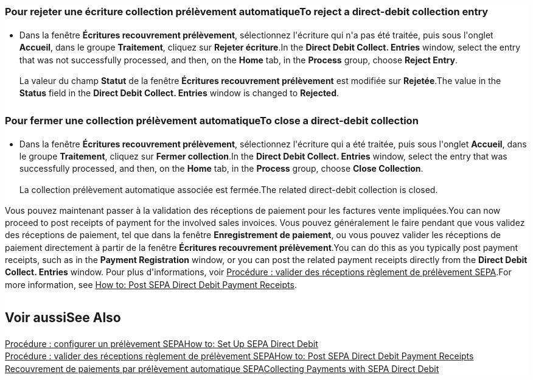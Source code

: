 ### <a name="to-reject-a-direct-debit-collection-entry"></a><span data-ttu-id="de007-141">Pour rejeter une écriture collection prélèvement automatique</span><span class="sxs-lookup"><span data-stu-id="de007-141">To reject a direct-debit collection entry</span></span>  

* <span data-ttu-id="de007-142">Dans la fenêtre **Écritures recouvrement prélèvement**, sélectionnez l'écriture qui n'a pas été traitée, puis sous l'onglet **Accueil**, dans le groupe **Traitement**, cliquez sur **Rejeter écriture**.</span><span class="sxs-lookup"><span data-stu-id="de007-142">In the **Direct Debit Collect. Entries** window, select the entry that was not successfully processed, and then, on the **Home** tab, in the **Process** group, choose **Reject Entry**.</span></span>  

     <span data-ttu-id="de007-143">La valeur du champ **Statut** de la fenêtre **Écritures recouvrement prélèvement** est modifiée sur **Rejetée**.</span><span class="sxs-lookup"><span data-stu-id="de007-143">The value in the **Status** field in the **Direct Debit Collect. Entries** window is changed to **Rejected**.</span></span>  

### <a name="to-close-a-direct-debit-collection"></a><span data-ttu-id="de007-144">Pour fermer une collection prélèvement automatique</span><span class="sxs-lookup"><span data-stu-id="de007-144">To close a direct-debit collection</span></span>  
*  <span data-ttu-id="de007-145">Dans la fenêtre **Écritures recouvrement prélèvement**, sélectionnez l'écriture qui a été traitée, puis sous l'onglet **Accueil**, dans le groupe **Traitement**, cliquez sur **Fermer collection**.</span><span class="sxs-lookup"><span data-stu-id="de007-145">In the **Direct Debit Collect. Entries** window, select the entry that was successfully processed, and then, on the **Home** tab, in the **Process** group, choose **Close Collection**.</span></span>  

     <span data-ttu-id="de007-146">La collection prélèvement automatique associée est fermée.</span><span class="sxs-lookup"><span data-stu-id="de007-146">The related direct-debit collection is closed.</span></span>  

<span data-ttu-id="de007-147">Vous pouvez maintenant passer à la validation des réceptions de paiement pour les factures vente impliquées.</span><span class="sxs-lookup"><span data-stu-id="de007-147">You can now proceed to post receipts of payment for the involved sales invoices.</span></span> <span data-ttu-id="de007-148">Vous pouvez généralement le faire pendant que vous validez des réceptions de paiement, tel que dans la fenêtre **Enregistrement de paiement**, ou vous pouvez valider les réceptions de paiement directement à partir de la fenêtre **Écritures recouvrement prélèvement**.</span><span class="sxs-lookup"><span data-stu-id="de007-148">You can do this as you typically post payment receipts, such as in the **Payment Registration** window, or you can post the related payment receipts directly from the **Direct Debit Collect. Entries** window.</span></span> <span data-ttu-id="de007-149">Pour plus d'informations, voir [Procédure : valider des réceptions règlement de prélèvement SEPA](finance-how-to-post-sepa-direct-debit-payment-receipts.md).</span><span class="sxs-lookup"><span data-stu-id="de007-149">For more information, see [How to: Post SEPA Direct Debit Payment Receipts](finance-how-to-post-sepa-direct-debit-payment-receipts.md).</span></span>  

## <a name="see-also"></a><span data-ttu-id="de007-150">Voir aussi</span><span class="sxs-lookup"><span data-stu-id="de007-150">See Also</span></span>  
[<span data-ttu-id="de007-151">Procédure : configurer un prélèvement SEPA</span><span class="sxs-lookup"><span data-stu-id="de007-151">How to: Set Up SEPA Direct Debit</span></span>](finance-how-to-set-up-sepa-direct-debit.md)  
[<span data-ttu-id="de007-152">Procédure : valider des réceptions règlement de prélèvement SEPA</span><span class="sxs-lookup"><span data-stu-id="de007-152">How to: Post SEPA Direct Debit Payment Receipts</span></span>](finance-how-to-post-sepa-direct-debit-payment-receipts.md)  
[<span data-ttu-id="de007-153">Recouvrement de paiements par prélèvement automatique SEPA</span><span class="sxs-lookup"><span data-stu-id="de007-153">Collecting Payments with SEPA Direct Debit</span></span>](finance-collect-payments-with-sepa-direct-debit.md)  

